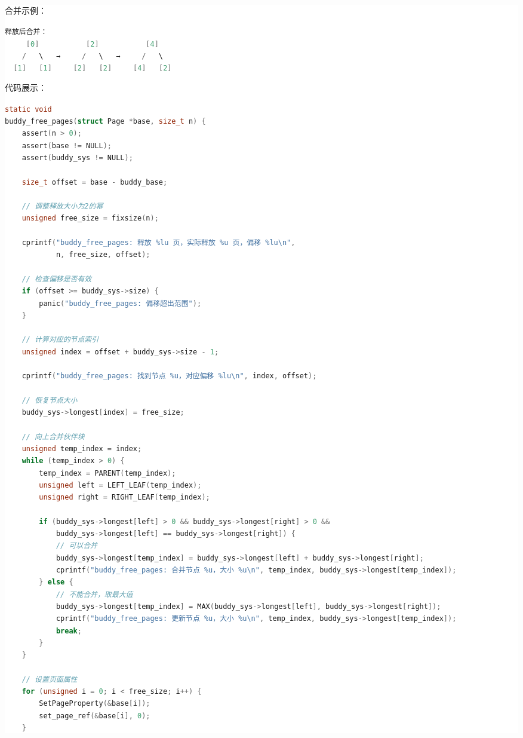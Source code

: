 合并示例：
```c
释放后合并：
     [0]           [2]           [4]
    /   \   →     /   \   →     /   \
  [1]   [1]     [2]   [2]     [4]   [2]
```
代码展示：
```c
static void
buddy_free_pages(struct Page *base, size_t n) {
    assert(n > 0);
    assert(base != NULL);
    assert(buddy_sys != NULL);
    
    size_t offset = base - buddy_base;
    
    // 调整释放大小为2的幂
    unsigned free_size = fixsize(n);
    
    cprintf("buddy_free_pages: 释放 %lu 页，实际释放 %u 页，偏移 %lu\n", 
            n, free_size, offset);
    
    // 检查偏移是否有效
    if (offset >= buddy_sys->size) {
        panic("buddy_free_pages: 偏移超出范围");
    }
    
    // 计算对应的节点索引
    unsigned index = offset + buddy_sys->size - 1;
    
    cprintf("buddy_free_pages: 找到节点 %u，对应偏移 %lu\n", index, offset);
    
    // 恢复节点大小
    buddy_sys->longest[index] = free_size;
    
    // 向上合并伙伴块
    unsigned temp_index = index;
    while (temp_index > 0) {
        temp_index = PARENT(temp_index);
        unsigned left = LEFT_LEAF(temp_index);
        unsigned right = RIGHT_LEAF(temp_index);
        
        if (buddy_sys->longest[left] > 0 && buddy_sys->longest[right] > 0 &&
            buddy_sys->longest[left] == buddy_sys->longest[right]) {
            // 可以合并
            buddy_sys->longest[temp_index] = buddy_sys->longest[left] + buddy_sys->longest[right];
            cprintf("buddy_free_pages: 合并节点 %u，大小 %u\n", temp_index, buddy_sys->longest[temp_index]);
        } else {
            // 不能合并，取最大值
            buddy_sys->longest[temp_index] = MAX(buddy_sys->longest[left], buddy_sys->longest[right]);
            cprintf("buddy_free_pages: 更新节点 %u，大小 %u\n", temp_index, buddy_sys->longest[temp_index]);
            break;
        }
    }
    
    // 设置页面属性
    for (unsigned i = 0; i < free_size; i++) {
        SetPageProperty(&base[i]);
        set_page_ref(&base[i], 0);
    }
```